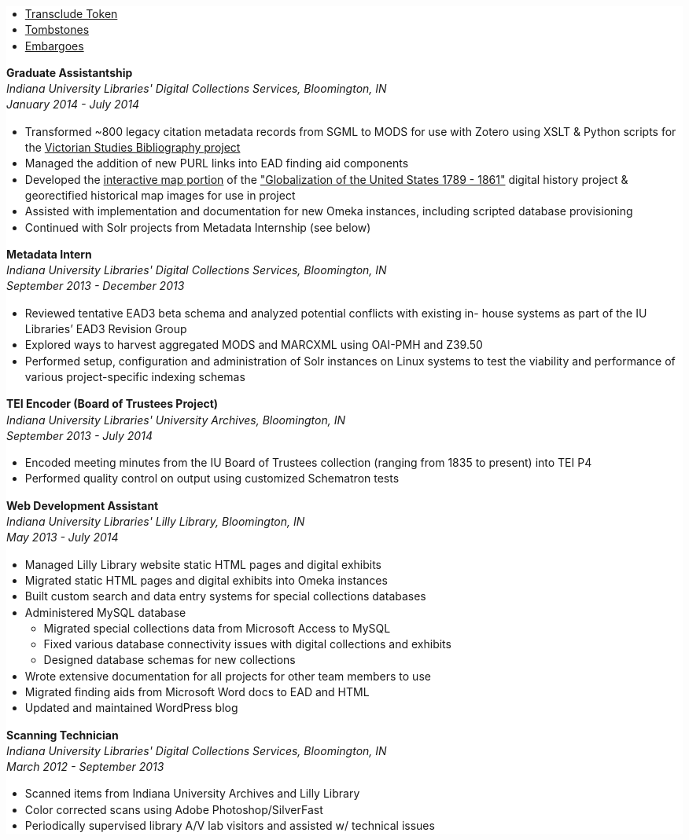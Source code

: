   - [Transclude Token](https://github.com/bryjbrown/transclude_token)
  - [Tombstones](https://github.com/fsulib/tombstones)
  - [Embargoes](https://github.com/fsulib/embargoes)

**Graduate Assistantship**  
*Indiana University Libraries' Digital Collections Services, Bloomington, IN*  
*January 2014 - July 2014*  
- Transformed ~800 legacy citation metadata records from SGML to MODS for use with Zotero using XSLT & Python scripts for the [Victorian Studies Bibliography project](http://www.letrs.indiana.edu/web/v/victbib/)
- Managed the addition of new PURL links into EAD finding aid components
- Developed the [interactive map portion](https://globalamerica.indiana.edu/worldmap/index.html) of the ["Globalization of the United States 1789 - 1861"](https://globalamerica.indiana.edu/) digital history project & georectified historical map images for use in project
- Assisted with implementation and documentation for new Omeka instances, including scripted database provisioning
- Continued with Solr projects from Metadata Internship (see below)

**Metadata Intern**   
*Indiana University Libraries' Digital Collections Services, Bloomington, IN*   
*September 2013 - December 2013*  
- Reviewed tentative EAD3 beta schema and analyzed potential conflicts with existing in- house systems as part of the IU Libraries’ EAD3 Revision Group
- Explored ways to harvest aggregated MODS and MARCXML using OAI-PMH and Z39.50
- Performed setup, configuration and administration of Solr instances on Linux systems to test the viability and performance of various project-specific indexing schemas

**TEI Encoder (Board of Trustees Project)**   
*Indiana University Libraries' University Archives, Bloomington, IN*   
*September 2013 - July 2014*  
- Encoded meeting minutes from the IU Board of Trustees collection (ranging from 1835 to present) into TEI P4
- Performed quality control on output using customized Schematron tests

**Web Development Assistant**   
*Indiana University Libraries' Lilly Library, Bloomington, IN*   
*May 2013 - July 2014*  
- Managed Lilly Library website static HTML pages and digital exhibits
- Migrated static HTML pages and digital exhibits into Omeka instances
- Built custom search and data entry systems for special collections databases
- Administered MySQL database
  - Migrated special collections data from Microsoft Access to MySQL
  - Fixed various database connectivity issues with digital collections and exhibits
  - Designed database schemas for new collections
- Wrote extensive documentation for all projects for other team members to use
- Migrated finding aids from Microsoft Word docs to EAD and HTML
- Updated and maintained WordPress blog

**Scanning Technician**   
*Indiana University Libraries' Digital Collections Services, Bloomington, IN*   
*March 2012 - September 2013*   
- Scanned items from Indiana University Archives and Lilly Library
- Color corrected scans using Adobe Photoshop/SilverFast
- Periodically supervised library A/V lab visitors and assisted w/ technical issues
